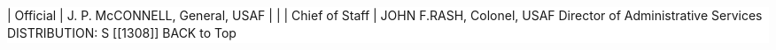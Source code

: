 | Official |
J. P. McCONNELL, General, USAF |
| |
Chief of Staff |
JOHN F.RASH, Colonel, USAF
Director of Administrative Services
DISTRIBUTION: S
[[1308]]
BACK to Top

